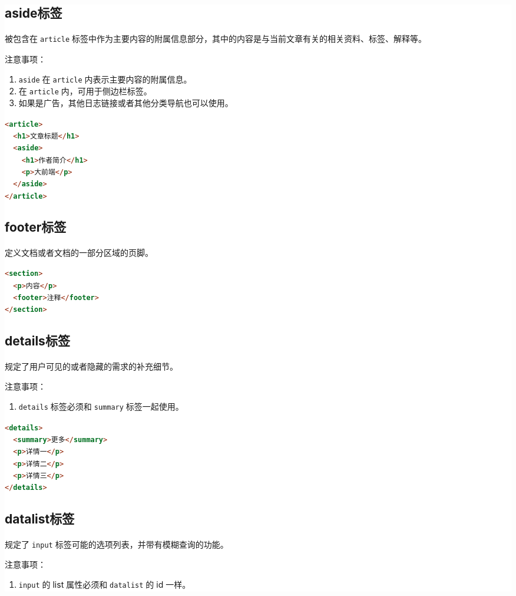## aside标签

被包含在 `article` 标签中作为主要内容的附属信息部分，其中的内容是与当前文章有关的相关资料、标签、解释等。

注意事项：

1. `aside` 在 `article` 内表示主要内容的附属信息。
2. 在 `article` 内，可用于侧边栏标签。
3. 如果是广告，其他日志链接或者其他分类导航也可以使用。

```html
<article>
  <h1>文章标题</h1>
  <aside>
    <h1>作者简介</h1>
    <p>大前端</p>
  </aside>
</article>
```

## footer标签

定义文档或者文档的一部分区域的页脚。

```html
<section>
  <p>内容</p>
  <footer>注释</footer>
</section>
```

## details标签

规定了用户可见的或者隐藏的需求的补充细节。

注意事项：

1. `details` 标签必须和 `summary` 标签一起使用。

```html
<details>
  <summary>更多</summary>
  <p>详情一</p>
  <p>详情二</p>
  <p>详情三</p>
</details>
```

## datalist标签

规定了 `input` 标签可能的选项列表，并带有模糊查询的功能。

注意事项：

1. `input` 的 list 属性必须和 `datalist` 的 id 一样。
